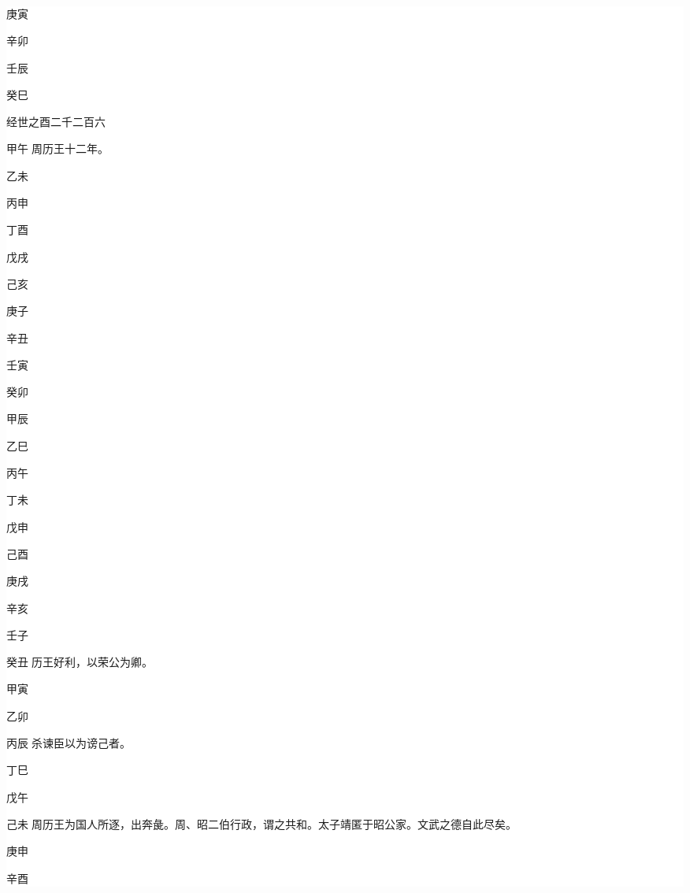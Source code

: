 庚寅

辛卯

壬辰

癸巳

经世之酉二千二百六

甲午 周历王十二年。

乙未

丙申

丁酉

戊戌

己亥

庚子

辛丑

壬寅

癸卯

甲辰

乙巳

丙午

丁未

戊申

己酉

庚戌

辛亥

壬子

癸丑 历王好利，以荣公为卿。

甲寅

乙卯

丙辰 杀谏臣以为谤己者。

丁巳

戊午

己未 周历王为国人所逐，出奔彘。周、昭二伯行政，谓之共和。太子靖匿于昭公家。文武之德自此尽矣。

庚申

辛酉
